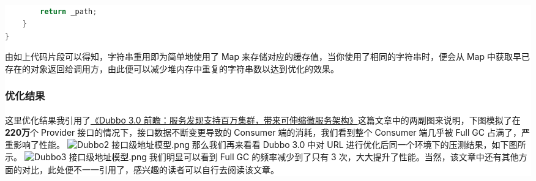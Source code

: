 ```java
        return _path;
    }
}
```
由如上代码片段可以得知，字符串重用即为简单地使用了 Map 来存储对应的缓存值，当你使用了相同的字符串时，便会从 Map 中获取早已存在的对象返回给调用方，由此便可以减少堆内存中重复的字符串数以达到优化的效果。

### 优化结果
这里优化结果我引用了[《Dubbo 3.0 前瞻：服务发现支持百万集群，带来可伸缩微服务架构》](https://zhuanlan.zhihu.com/p/345626851)这篇文章中的两副图来说明，下图模拟了在**220万**个 Provider 接口的情况下，接口数据不断变更导致的 Consumer 端的消耗，我们看到整个 Consumer 端几乎被 Full GC 占满了，严重影响了性能。
![Dubbo2 接口级地址模型.png](https://cdn.nlark.com/yuque/0/2021/png/1921386/1626684502762-bbe06025-ec68-460f-9169-d8fcd5d9589c.png#clientId=u77103d46-bf79-4&from=ui&id=u627fbc4e&margin=%5Bobject%20Object%5D&name=Dubbo2%20%E6%8E%A5%E5%8F%A3%E7%BA%A7%E5%9C%B0%E5%9D%80%E6%A8%A1%E5%9E%8B.png&originHeight=829&originWidth=1440&originalType=binary&ratio=1&size=163554&status=done&style=none&taskId=ucce3e68c-f033-455b-9944-eba82ef078c)
那么我们再来看看 Dubbo 3.0 中对 URL 进行优化后同一个环境下的压测结果，如下图所示。
![Dubbo3 接口级地址模型.png](https://cdn.nlark.com/yuque/0/2021/png/1921386/1626684517859-7c42871f-5f98-48c2-8815-bf8f5e992efb.png#clientId=u77103d46-bf79-4&from=ui&id=ua17678af&margin=%5Bobject%20Object%5D&name=Dubbo3%20%E6%8E%A5%E5%8F%A3%E7%BA%A7%E5%9C%B0%E5%9D%80%E6%A8%A1%E5%9E%8B.png&originHeight=690&originWidth=1440&originalType=binary&ratio=1&size=185862&status=done&style=none&taskId=u137b18a8-0c04-48ca-bb14-f6e1c9e8f7a)
我们明显可以看到 Full GC 的频率减少到了只有 3 次，大大提升了性能。当然，该文章中还有其他方面的对比，此处便不一一引用了，感兴趣的读者可以自行去阅读该文章。
